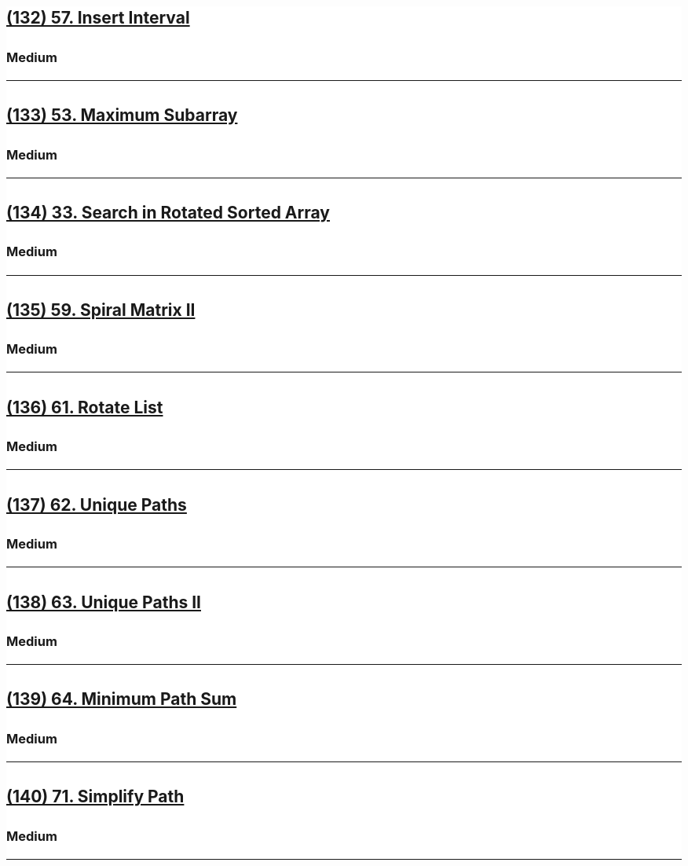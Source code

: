 <div>
<h2><a href="https://leetcode.com/problems/insert-interval/">(132) 57. Insert Interval</a></h2>
<h3>Medium</h3>
<hr>
</div>

<div>
<h2><a href="https://leetcode.com/problems/maximum-subarray/">(133) 53. Maximum Subarray</a></h2>
<h3>Medium</h3>
<hr>
</div>

<div>
<h2><a href="https://leetcode.com/problems/search-in-rotated-sorted-array/">(134) 33. Search in Rotated Sorted Array</a></h2>
<h3>Medium</h3>
<hr>
</div>

<div>
<h2><a href="https://leetcode.com/problems/spiral-matrix-ii/">(135) 59. Spiral Matrix II</a></h2>
<h3>Medium</h3>
<hr>
</div>

<div>
<h2><a href="https://leetcode.com/problems/rotate-list/">(136) 61. Rotate List</a></h2>
<h3>Medium</h3>
<hr>
</div>

<div>
<h2><a href="https://leetcode.com/problems/unique-paths/">(137) 62. Unique Paths</a></h2>
<h3>Medium</h3>
<hr>
</div>

<div>
<h2><a href="https://leetcode.com/problems/unique-paths-ii/">(138) 63. Unique Paths II</a></h2>
<h3>Medium</h3>
<hr>
</div>

<div>
<h2><a href="https://leetcode.com/problems/minimum-path-sum/">(139) 64. Minimum Path Sum</a></h2>
<h3>Medium</h3>
<hr>
</div>

<div>
<h2><a href="https://leetcode.com/problems/simplify-path/">(140) 71. Simplify Path</a></h2>
<h3>Medium</h3>
<hr>
</div>
